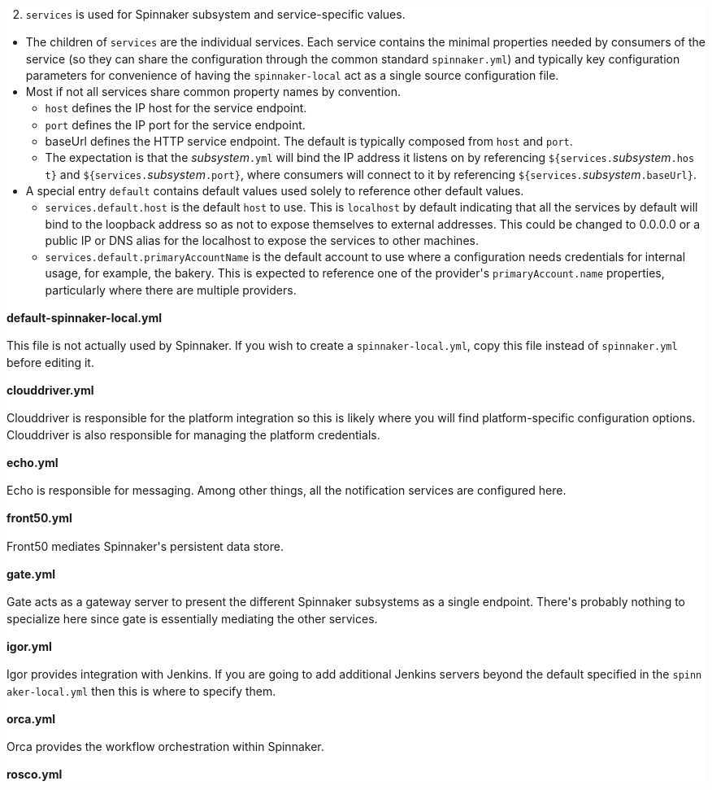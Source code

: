 2. `services` is used for Spinnaker subsystem and service-specific values.
  * The children of `services` are the individual services. Each service contains the minimal properties needed by consumers of the service (so they can share the configuration through the common standard `spinnaker.yml`) and typically key configuration parameters for convenience of having the `spinnaker-local` act as a single source configuration file.
  * Most if not all services share common property names by convention.
       * `host` defines the IP host for the service endpoint.
       * `port` defines the IP port for the service endpoint.
       * baseUrl defines the HTTP service endpoint. The default is typically composed from `host` and `port`.
       * The expectation is that the *subsystem*`.yml` will bind the IP address it listens on by referencing `${services.`*subsystem*`.host}` and `${services.`*subsystem*`.port}`, where consumers will connect to it by referencing `${services.`*subsystem*`.baseUrl}`.
   * A special entry `default` contains default values used solely to reference other default values.
       * `services.default.host` is the default `host` to use. This is `localhost` by default indicating that all the services by default will bind to the loopback address so as not to expose themselves to external addresses. This could be changed to 0.0.0.0 or a public IP or DNS alias for the localhost to expose the services to other machines.
       * `services.default.primaryAccountName` is the default account to use where a configuration needs credentials for internal usage, for example, the bakery. This is expected to reference one of the provider's `primaryAccount.name` properties, particularly where there are multiple providers.

**default-spinnaker-local.yml**

This file is not actually used by Spinnaker. If you wish to create a `spinnaker-local.yml`, copy this file instead of `spinnaker.yml` before editing it.

**clouddriver.yml**

Clouddriver is responsible for the platform integration so this is likely where you will find platform-specific configuration options. Clouddriver is also responsible for managing the platform credentials.

**echo.yml**

Echo is responsible for messaging. Among other things, all the notification services are configured here.

**front50.yml**

Front50 mediates Spinnaker's persistent data store.

**gate.yml**

Gate acts as a gateway server to present the different Spinnaker subsystems as a single endpoint. There's probably nothing to specialize here since gate is essentially mediating the other services.

**igor.yml**

Igor provides integration with Jenkins. If you are going to add additional Jenkins servers beyond the default specified in the `spinnaker-local.yml` then this is where to specify them.

**orca.yml**

Orca provides the workflow orchestration within Spinnaker.

**rosco.yml**
